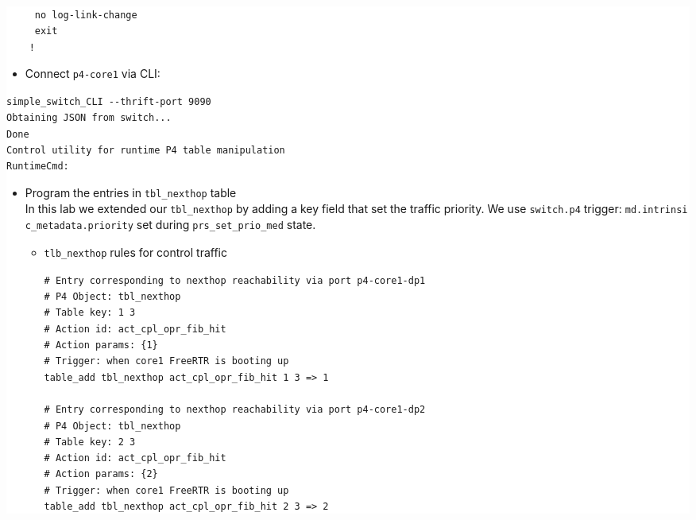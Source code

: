          no log-link-change                  
         exit                                
        !                                                                        
* Connect `p4-core1` via CLI:
```
simple_switch_CLI --thrift-port 9090
Obtaining JSON from switch...
Done
Control utility for runtime P4 table manipulation
RuntimeCmd:
```
* Program the entries in `tbl_nexthop` table  
In this lab we extended our `tbl_nexthop` by adding a key field that set the traffic priority. We use `switch.p4` trigger: `md.intrinsic_metadata.priority` set during `prs_set_prio_med` state.
    * `tlb_nexthop` rules for control traffic

          # Entry corresponding to nexthop reachability via port p4-core1-dp1
          # P4 Object: tbl_nexthop
          # Table key: 1 3
          # Action id: act_cpl_opr_fib_hit
          # Action params: {1}
          # Trigger: when core1 FreeRTR is booting up
          table_add tbl_nexthop act_cpl_opr_fib_hit 1 3 => 1

          # Entry corresponding to nexthop reachability via port p4-core1-dp2
          # P4 Object: tbl_nexthop
          # Table key: 2 3
          # Action id: act_cpl_opr_fib_hit
          # Action params: {2}
          # Trigger: when core1 FreeRTR is booting up
          table_add tbl_nexthop act_cpl_opr_fib_hit 2 3 => 2
